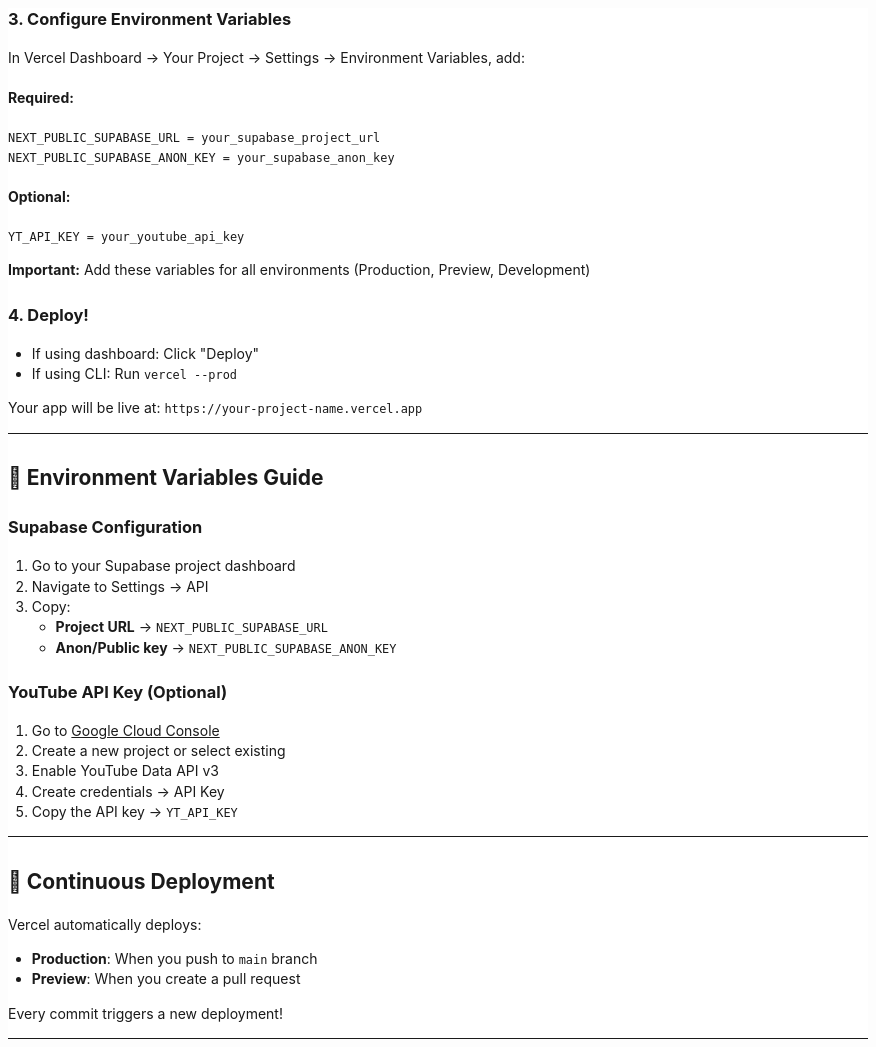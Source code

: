 ### 3. Configure Environment Variables

In Vercel Dashboard → Your Project → Settings → Environment Variables, add:

#### Required:
```
NEXT_PUBLIC_SUPABASE_URL = your_supabase_project_url
NEXT_PUBLIC_SUPABASE_ANON_KEY = your_supabase_anon_key
```

#### Optional:
```
YT_API_KEY = your_youtube_api_key
```

**Important:** Add these variables for all environments (Production, Preview, Development)

### 4. Deploy!

- If using dashboard: Click "Deploy"
- If using CLI: Run `vercel --prod`

Your app will be live at: `https://your-project-name.vercel.app`

---

## 🔧 Environment Variables Guide

### Supabase Configuration

1. Go to your Supabase project dashboard
2. Navigate to Settings → API
3. Copy:
   - **Project URL** → `NEXT_PUBLIC_SUPABASE_URL`
   - **Anon/Public key** → `NEXT_PUBLIC_SUPABASE_ANON_KEY`

### YouTube API Key (Optional)

1. Go to [Google Cloud Console](https://console.cloud.google.com)
2. Create a new project or select existing
3. Enable YouTube Data API v3
4. Create credentials → API Key
5. Copy the API key → `YT_API_KEY`

---

## 🔄 Continuous Deployment

Vercel automatically deploys:
- **Production**: When you push to `main` branch
- **Preview**: When you create a pull request

Every commit triggers a new deployment!

---